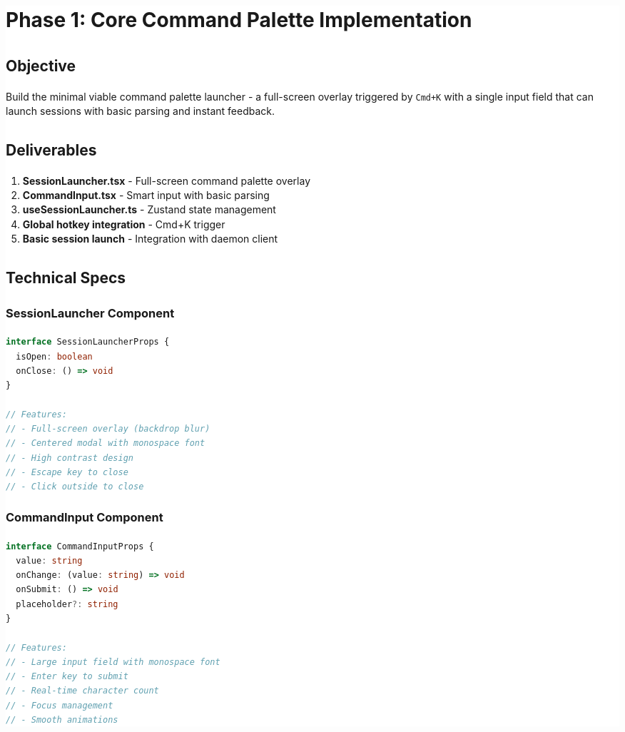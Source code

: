 # Phase 1: Core Command Palette Implementation

## Objective

Build the minimal viable command palette launcher - a full-screen overlay triggered by `Cmd+K` with a single input field that can launch sessions with basic parsing and instant feedback.

## Deliverables

1. **SessionLauncher.tsx** - Full-screen command palette overlay
2. **CommandInput.tsx** - Smart input with basic parsing
3. **useSessionLauncher.ts** - Zustand state management
4. **Global hotkey integration** - Cmd+K trigger
5. **Basic session launch** - Integration with daemon client

## Technical Specs

### SessionLauncher Component

```typescript
interface SessionLauncherProps {
  isOpen: boolean
  onClose: () => void
}

// Features:
// - Full-screen overlay (backdrop blur)
// - Centered modal with monospace font
// - High contrast design
// - Escape key to close
// - Click outside to close
```

### CommandInput Component

```typescript
interface CommandInputProps {
  value: string
  onChange: (value: string) => void
  onSubmit: () => void
  placeholder?: string
}

// Features:
// - Large input field with monospace font
// - Enter key to submit
// - Real-time character count
// - Focus management
// - Smooth animations
```
